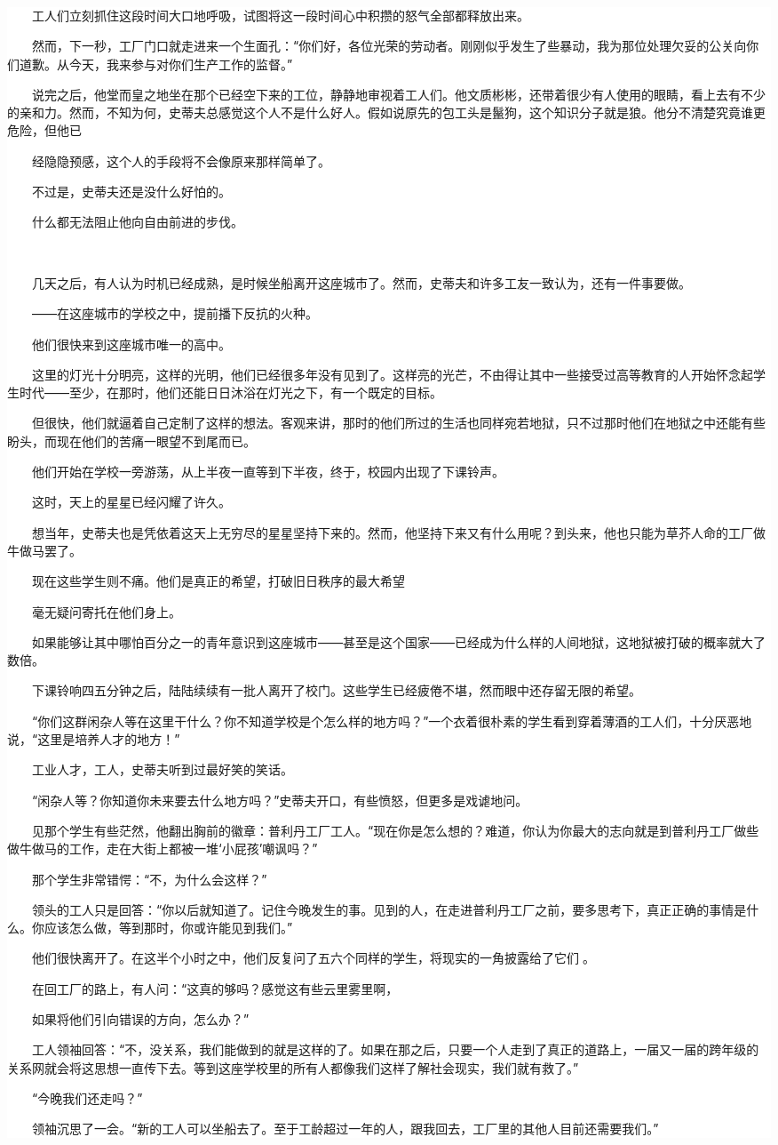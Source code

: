 &emsp;&emsp;工人们立刻抓住这段时间大口地呼吸，试图将这一段时间心中积攒的怒气全部都释放出来。

&emsp;&emsp;然而，下一秒，工厂门口就走进来一个生面孔：“你们好，各位光荣的劳动者。刚刚似乎发生了些暴动，我为那位处理欠妥的公关向你们道歉。从今天，我来参与对你们生产工作的监督。”

&emsp;&emsp;说完之后，他堂而皇之地坐在那个已经空下来的工位，静静地审视着工人们。他文质彬彬，还带着很少有人使用的眼睛，看上去有不少的亲和力。然而，不知为何，史蒂夫总感觉这个人不是什么好人。假如说原先的包工头是鬣狗，这个知识分子就是狼。他分不清楚究竟谁更危险，但他已

&emsp;&emsp;经隐隐预感，这个人的手段将不会像原来那样简单了。

&emsp;&emsp;不过是，史蒂夫还是没什么好怕的。

&emsp;&emsp;什么都无法阻止他向自由前进的步伐。

&emsp;&emsp;

&emsp;&emsp;几天之后，有人认为时机已经成熟，是时候坐船离开这座城市了。然而，史蒂夫和许多工友一致认为，还有一件事要做。

&emsp;&emsp;——在这座城市的学校之中，提前播下反抗的火种。

&emsp;&emsp;他们很快来到这座城市唯一的高中。

&emsp;&emsp;这里的灯光十分明亮，这样的光明，他们已经很多年没有见到了。这样亮的光芒，不由得让其中一些接受过高等教育的人开始怀念起学生时代——至少，在那时，他们还能日日沐浴在灯光之下，有一个既定的目标。

&emsp;&emsp;但很快，他们就逼着自己定制了这样的想法。客观来讲，那时的他们所过的生活也同样宛若地狱，只不过那时他们在地狱之中还能有些盼头，而现在他们的苦痛一眼望不到尾而已。

&emsp;&emsp;他们开始在学校一旁游荡，从上半夜一直等到下半夜，终于，校园内出现了下课铃声。

&emsp;&emsp;这时，天上的星星已经闪耀了许久。

&emsp;&emsp;想当年，史蒂夫也是凭依着这天上无穷尽的星星坚持下来的。然而，他坚持下来又有什么用呢？到头来，他也只能为草芥人命的工厂做牛做马罢了。

&emsp;&emsp;现在这些学生则不痛。他们是真正的希望，打破旧日秩序的最大希望

&emsp;&emsp;毫无疑问寄托在他们身上。

&emsp;&emsp;如果能够让其中哪怕百分之一的青年意识到这座城市——甚至是这个国家——已经成为什么样的人间地狱，这地狱被打破的概率就大了数倍。

&emsp;&emsp;下课铃响四五分钟之后，陆陆续续有一批人离开了校门。这些学生已经疲倦不堪，然而眼中还存留无限的希望。

&emsp;&emsp;“你们这群闲杂人等在这里干什么？你不知道学校是个怎么样的地方吗？”一个衣着很朴素的学生看到穿着薄酒的工人们，十分厌恶地说，“这里是培养人才的地方！”

&emsp;&emsp;工业人才，工人，史蒂夫听到过最好笑的笑话。

&emsp;&emsp;“闲杂人等？你知道你未来要去什么地方吗？”史蒂夫开口，有些愤怒，但更多是戏谑地问。

&emsp;&emsp;见那个学生有些茫然，他翻出胸前的徽章：普利丹工厂工人。“现在你是怎么想的？难道，你认为你最大的志向就是到普利丹工厂做些做牛做马的工作，走在大街上都被一堆‘小屁孩’嘲讽吗？”

&emsp;&emsp;那个学生非常错愕：“不，为什么会这样？”

&emsp;&emsp;领头的工人只是回答：“你以后就知道了。记住今晚发生的事。见到的人，在走进普利丹工厂之前，要多思考下，真正正确的事情是什么。你应该怎么做，等到那时，你或许能见到我们。”

&emsp;&emsp;他们很快离开了。在这半个小时之中，他们反复问了五六个同样的学生，将现实的一角披露给了它们 。

&emsp;&emsp;在回工厂的路上，有人问：“这真的够吗？感觉这有些云里雾里啊，

&emsp;&emsp;如果将他们引向错误的方向，怎么办？”

&emsp;&emsp;工人领袖回答：“不，没关系，我们能做到的就是这样的了。如果在那之后，只要一个人走到了真正的道路上，一届又一届的跨年级的关系网就会将这思想一直传下去。等到这座学校里的所有人都像我们这样了解社会现实，我们就有救了。”

&emsp;&emsp;“今晚我们还走吗？”

&emsp;&emsp;领袖沉思了一会。“新的工人可以坐船去了。至于工龄超过一年的人，跟我回去，工厂里的其他人目前还需要我们。”
